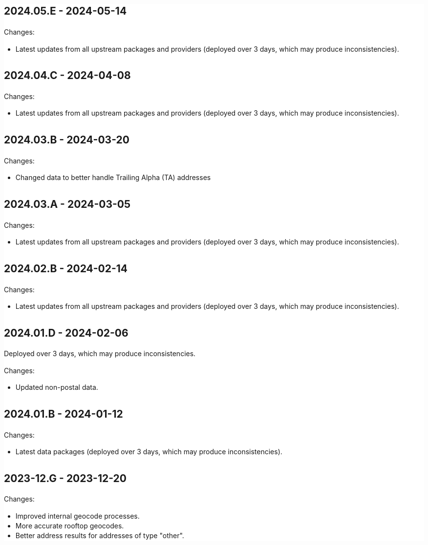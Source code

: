 ## 2024.05.E - 2024-05-14

Changes:

- Latest updates from all upstream packages and providers (deployed over 3 days, which may produce inconsistencies).

## 2024.04.C - 2024-04-08

Changes:

- Latest updates from all upstream packages and providers (deployed over 3 days, which may produce inconsistencies).

## 2024.03.B - 2024-03-20

Changes:

- Changed data to better handle Trailing Alpha (TA) addresses

## 2024.03.A - 2024-03-05

Changes:

- Latest updates from all upstream packages and providers (deployed over 3 days, which may produce inconsistencies).

## 2024.02.B - 2024-02-14

Changes:

- Latest updates from all upstream packages and providers (deployed over 3 days, which may produce inconsistencies).

## 2024.01.D - 2024-02-06

Deployed over 3 days, which may produce inconsistencies.

Changes:

- Updated non-postal data.

## 2024.01.B - 2024-01-12

Changes:

- Latest data packages (deployed over 3 days, which may produce inconsistencies).


## 2023-12.G - 2023-12-20

Changes:

- Improved internal geocode processes.
- More accurate rooftop geocodes.
- Better address results for addresses of type "other".
